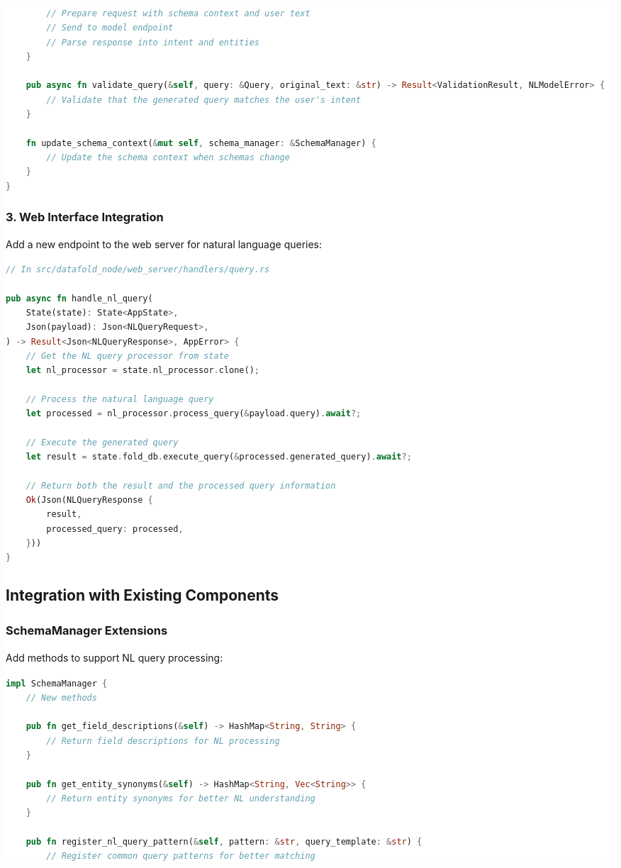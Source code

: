 ```rust
        // Prepare request with schema context and user text
        // Send to model endpoint
        // Parse response into intent and entities
    }
    
    pub async fn validate_query(&self, query: &Query, original_text: &str) -> Result<ValidationResult, NLModelError> {
        // Validate that the generated query matches the user's intent
    }
    
    fn update_schema_context(&mut self, schema_manager: &SchemaManager) {
        // Update the schema context when schemas change
    }
}
```

### 3. Web Interface Integration

Add a new endpoint to the web server for natural language queries:

```rust
// In src/datafold_node/web_server/handlers/query.rs

pub async fn handle_nl_query(
    State(state): State<AppState>,
    Json(payload): Json<NLQueryRequest>,
) -> Result<Json<NLQueryResponse>, AppError> {
    // Get the NL query processor from state
    let nl_processor = state.nl_processor.clone();
    
    // Process the natural language query
    let processed = nl_processor.process_query(&payload.query).await?;
    
    // Execute the generated query
    let result = state.fold_db.execute_query(&processed.generated_query).await?;
    
    // Return both the result and the processed query information
    Ok(Json(NLQueryResponse {
        result,
        processed_query: processed,
    }))
}
```

## Integration with Existing Components

### SchemaManager Extensions

Add methods to support NL query processing:

```rust
impl SchemaManager {
    // New methods
    
    pub fn get_field_descriptions(&self) -> HashMap<String, String> {
        // Return field descriptions for NL processing
    }
    
    pub fn get_entity_synonyms(&self) -> HashMap<String, Vec<String>> {
        // Return entity synonyms for better NL understanding
    }
    
    pub fn register_nl_query_pattern(&self, pattern: &str, query_template: &str) {
        // Register common query patterns for better matching
```